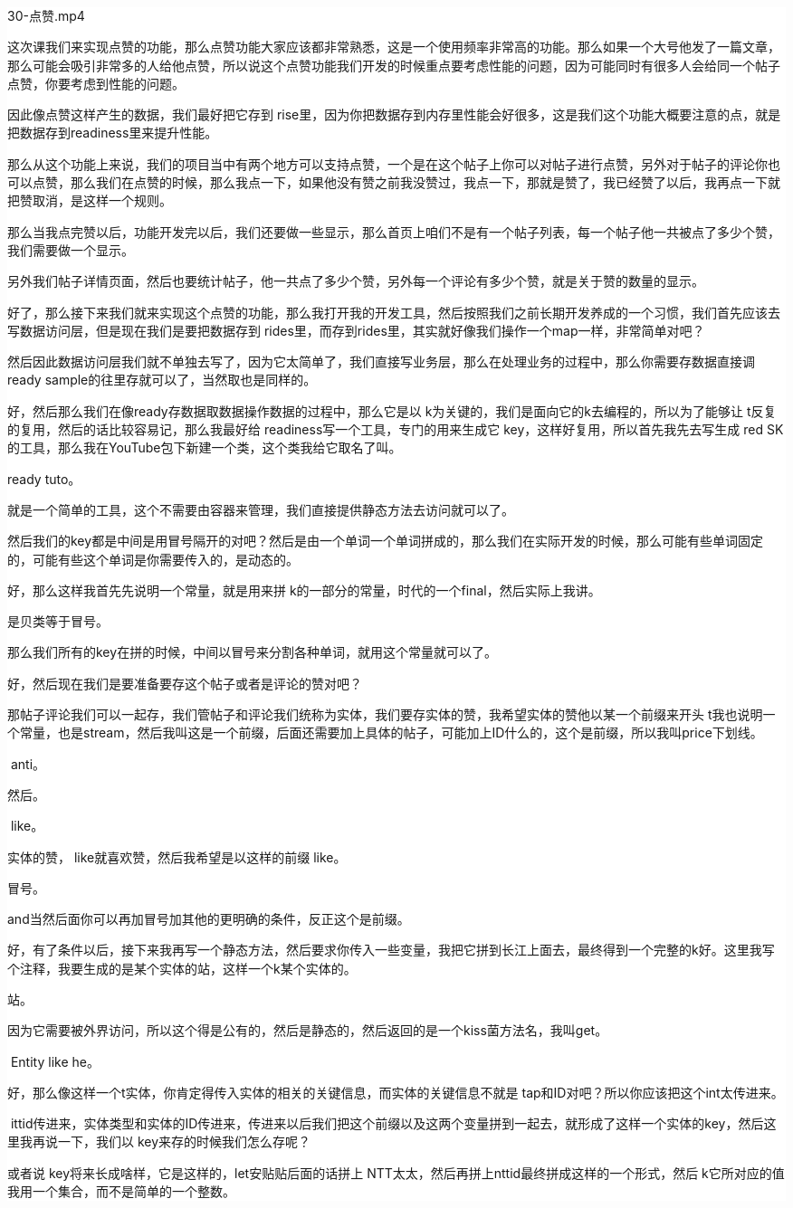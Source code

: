 30-点赞.mp4

这次课我们来实现点赞的功能，那么点赞功能大家应该都非常熟悉，这是一个使用频率非常高的功能。那么如果一个大号他发了一篇文章，那么可能会吸引非常多的人给他点赞，所以说这个点赞功能我们开发的时候重点要考虑性能的问题，因为可能同时有很多人会给同一个帖子点赞，你要考虑到性能的问题。

因此像点赞这样产生的数据，我们最好把它存到 rise里，因为你把数据存到内存里性能会好很多，这是我们这个功能大概要注意的点，就是把数据存到readiness里来提升性能。

那么从这个功能上来说，我们的项目当中有两个地方可以支持点赞，一个是在这个帖子上你可以对帖子进行点赞，另外对于帖子的评论你也可以点赞，那么我们在点赞的时候，那么我点一下，如果他没有赞之前我没赞过，我点一下，那就是赞了，我已经赞了以后，我再点一下就把赞取消，是这样一个规则。

那么当我点完赞以后，功能开发完以后，我们还要做一些显示，那么首页上咱们不是有一个帖子列表，每一个帖子他一共被点了多少个赞，我们需要做一个显示。

另外我们帖子详情页面，然后也要统计帖子，他一共点了多少个赞，另外每一个评论有多少个赞，就是关于赞的数量的显示。

好了，那么接下来我们就来实现这个点赞的功能，那么我打开我的开发工具，然后按照我们之前长期开发养成的一个习惯，我们首先应该去写数据访问层，但是现在我们是要把数据存到 rides里，而存到rides里，其实就好像我们操作一个map一样，非常简单对吧？

然后因此数据访问层我们就不单独去写了，因为它太简单了，我们直接写业务层，那么在处理业务的过程中，那么你需要存数据直接调 ready sample的往里存就可以了，当然取也是同样的。

好，然后那么我们在像ready存数据取数据操作数据的过程中，那么它是以 k为关键的，我们是面向它的k去编程的，所以为了能够让 t反复的复用，然后的话比较容易记，那么我最好给 readiness写一个工具，专门的用来生成它 key，这样好复用，所以首先我先去写生成 red SK的工具，那么我在YouTube包下新建一个类，这个类我给它取名了叫。

ready tuto。

就是一个简单的工具，这个不需要由容器来管理，我们直接提供静态方法去访问就可以了。

然后我们的key都是中间是用冒号隔开的对吧？然后是由一个单词一个单词拼成的，那么我们在实际开发的时候，那么可能有些单词固定的，可能有些这个单词是你需要传入的，是动态的。

好，那么这样我首先先说明一个常量，就是用来拼 k的一部分的常量，时代的一个final，然后实际上我讲。

是贝类等于冒号。

那么我们所有的key在拼的时候，中间以冒号来分割各种单词，就用这个常量就可以了。

好，然后现在我们是要准备要存这个帖子或者是评论的赞对吧？

那帖子评论我们可以一起存，我们管帖子和评论我们统称为实体，我们要存实体的赞，我希望实体的赞他以某一个前缀来开头 t我也说明一个常量，也是stream，然后我叫这是一个前缀，后面还需要加上具体的帖子，可能加上ID什么的，这个是前缀，所以我叫price下划线。

 anti。

然后。

 like。

实体的赞， like就喜欢赞，然后我希望是以这样的前缀 like。

冒号。

and当然后面你可以再加冒号加其他的更明确的条件，反正这个是前缀。

好，有了条件以后，接下来我再写一个静态方法，然后要求你传入一些变量，我把它拼到长江上面去，最终得到一个完整的k好。这里我写个注释，我要生成的是某个实体的站，这样一个k某个实体的。

站。

因为它需要被外界访问，所以这个得是公有的，然后是静态的，然后返回的是一个kiss菌方法名，我叫get。

 Entity like he。

好，那么像这样一个t实体，你肯定得传入实体的相关的关键信息，而实体的关键信息不就是 tap和ID对吧？所以你应该把这个int太传进来。

 ittid传进来，实体类型和实体的ID传进来，传进来以后我们把这个前缀以及这两个变量拼到一起去，就形成了这样一个实体的key，然后这里我再说一下，我们以 key来存的时候我们怎么存呢？

或者说 key将来长成啥样，它是这样的，let安贴贴后面的话拼上 NTT太太，然后再拼上nttid最终拼成这样的一个形式，然后 k它所对应的值我用一个集合，而不是简单的一个整数。
